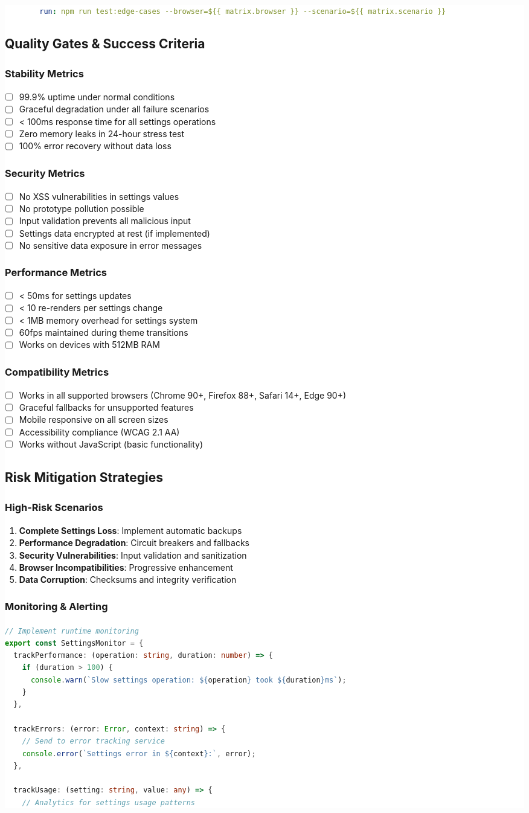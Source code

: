 ```yaml
        run: npm run test:edge-cases --browser=${{ matrix.browser }} --scenario=${{ matrix.scenario }}
```

## Quality Gates & Success Criteria

### **Stability Metrics**
- [ ] 99.9% uptime under normal conditions
- [ ] Graceful degradation under all failure scenarios
- [ ] < 100ms response time for all settings operations
- [ ] Zero memory leaks in 24-hour stress test
- [ ] 100% error recovery without data loss

### **Security Metrics**
- [ ] No XSS vulnerabilities in settings values
- [ ] No prototype pollution possible
- [ ] Input validation prevents all malicious input
- [ ] Settings data encrypted at rest (if implemented)
- [ ] No sensitive data exposure in error messages

### **Performance Metrics**
- [ ] < 50ms for settings updates
- [ ] < 10 re-renders per settings change
- [ ] < 1MB memory overhead for settings system
- [ ] 60fps maintained during theme transitions
- [ ] Works on devices with 512MB RAM

### **Compatibility Metrics**
- [ ] Works in all supported browsers (Chrome 90+, Firefox 88+, Safari 14+, Edge 90+)
- [ ] Graceful fallbacks for unsupported features
- [ ] Mobile responsive on all screen sizes
- [ ] Accessibility compliance (WCAG 2.1 AA)
- [ ] Works without JavaScript (basic functionality)

## Risk Mitigation Strategies

### **High-Risk Scenarios**
1. **Complete Settings Loss**: Implement automatic backups
2. **Performance Degradation**: Circuit breakers and fallbacks
3. **Security Vulnerabilities**: Input validation and sanitization
4. **Browser Incompatibilities**: Progressive enhancement
5. **Data Corruption**: Checksums and integrity verification

### **Monitoring & Alerting**
```typescript
// Implement runtime monitoring
export const SettingsMonitor = {
  trackPerformance: (operation: string, duration: number) => {
    if (duration > 100) {
      console.warn(`Slow settings operation: ${operation} took ${duration}ms`);
    }
  },
  
  trackErrors: (error: Error, context: string) => {
    // Send to error tracking service
    console.error(`Settings error in ${context}:`, error);
  },
  
  trackUsage: (setting: string, value: any) => {
    // Analytics for settings usage patterns
```